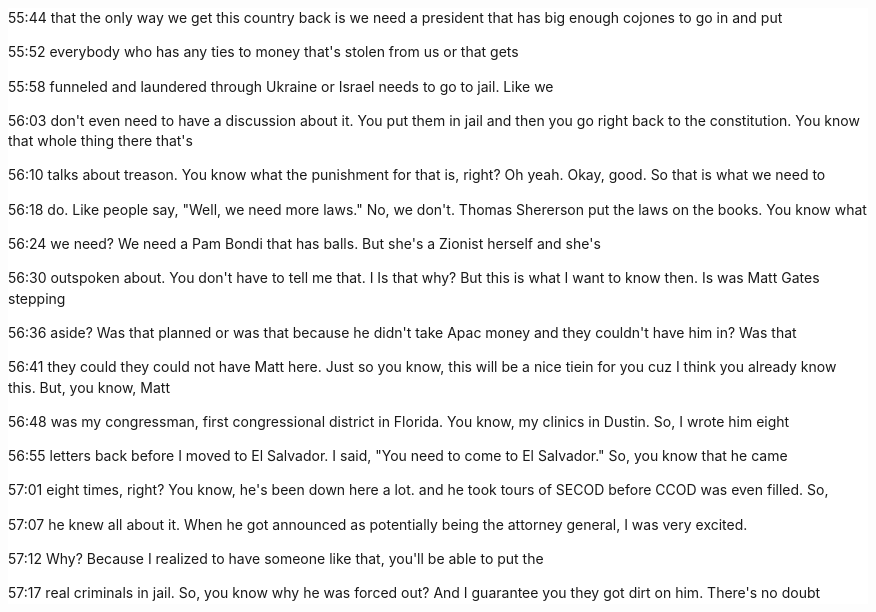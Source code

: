 55:44
that the only way we get this country back is we need a president that has big enough cojones to go in and put

55:52
everybody who has any ties to money that's stolen from us or that gets

55:58
funneled and laundered through Ukraine or Israel needs to go to jail. Like we

56:03
don't even need to have a discussion about it. You put them in jail and then you go right back to the constitution. You know that whole thing there that's

56:10
talks about treason. You know what the punishment for that is, right? Oh yeah. Okay, good. So that is what we need to

56:18
do. Like people say, "Well, we need more laws." No, we don't. Thomas Shererson put the laws on the books. You know what

56:24
we need? We need a Pam Bondi that has balls. But she's a Zionist herself and she's

56:30
outspoken about. You don't have to tell me that. I Is that why? But this is what I want to know then. Is was Matt Gates stepping

56:36
aside? Was that planned or was that because he didn't take Apac money and they couldn't have him in? Was that

56:41
they could they could not have Matt here. Just so you know, this will be a nice tiein for you cuz I think you already know this. But, you know, Matt

56:48
was my congressman, first congressional district in Florida. You know, my clinics in Dustin. So, I wrote him eight

56:55
letters back before I moved to El Salvador. I said, "You need to come to El Salvador." So, you know that he came

57:01
eight times, right? You know, he's been down here a lot. and he took tours of SECOD before CCOD was even filled. So,

57:07
he knew all about it. When he got announced as potentially being the attorney general, I was very excited.

57:12
Why? Because I realized to have someone like that, you'll be able to put the

57:17
real criminals in jail. So, you know why he was forced out? And I guarantee you they got dirt on him. There's no doubt
